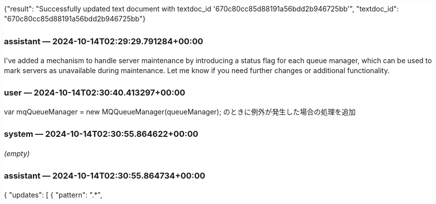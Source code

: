 {"result": "Successfully updated text document with textdoc_id '670c80cc85d88191a56bdd2b946725bb'", "textdoc_id": "670c80cc85d88191a56bdd2b946725bb"}

### assistant — 2024-10-14T02:29:29.791284+00:00

I've added a mechanism to handle server maintenance by introducing a status flag for each queue manager, which can be used to mark servers as unavailable during maintenance. Let me know if you need further changes or additional functionality.

### user — 2024-10-14T02:30:40.413297+00:00

var mqQueueManager = new MQQueueManager(queueManager);
のときに例外が発生した場合の処理を追加

### system — 2024-10-14T02:30:55.864622+00:00

_(empty)_

### assistant — 2024-10-14T02:30:55.864734+00:00

{
  "updates": [
    {
      "pattern": ".*",